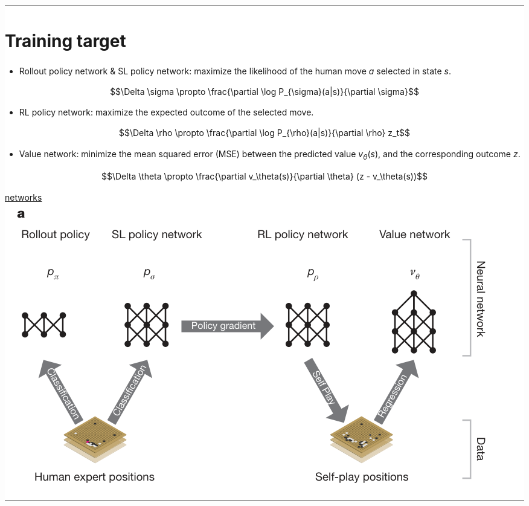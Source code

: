 
---

# Training target


- <font class='text-red-600 font-bold'>Rollout policy network</font> & <font class='text-red-600 font-bold'>SL policy network</font>: maximize the likelihood of the human move $a$ selected in state $s$.

$$\Delta \sigma \propto \frac{\partial \log P_{\sigma}(a|s)}{\partial \sigma}$$

- <font class='text-red-600 font-bold'>RL policy network</font>: maximize the expected outcome of the selected move.

$$\Delta \rho \propto \frac{\partial \log P_{\rho}(a|s)}{\partial \rho} z_t$$

- <font class='text-red-600 font-bold'>Value network</font>: minimize the mean squared error (MSE) between the predicted value $v_\theta(s)$, and the corresponding outcome $z$.

$$\Delta \theta \propto \frac{\partial v_\theta(s)}{\partial \theta} (z - v_\theta(s))$$



<div class='group'>
    <a href='#' class='top-10 right-15 absolute group-hover:font-semibold'>networks</a>
    <img src='/[1.AlphaGo]-03-0.Overall_training_process.png' class='h-70 invisible group-hover:visible top-15 right-18 absolute border-2'>
</div>


---
